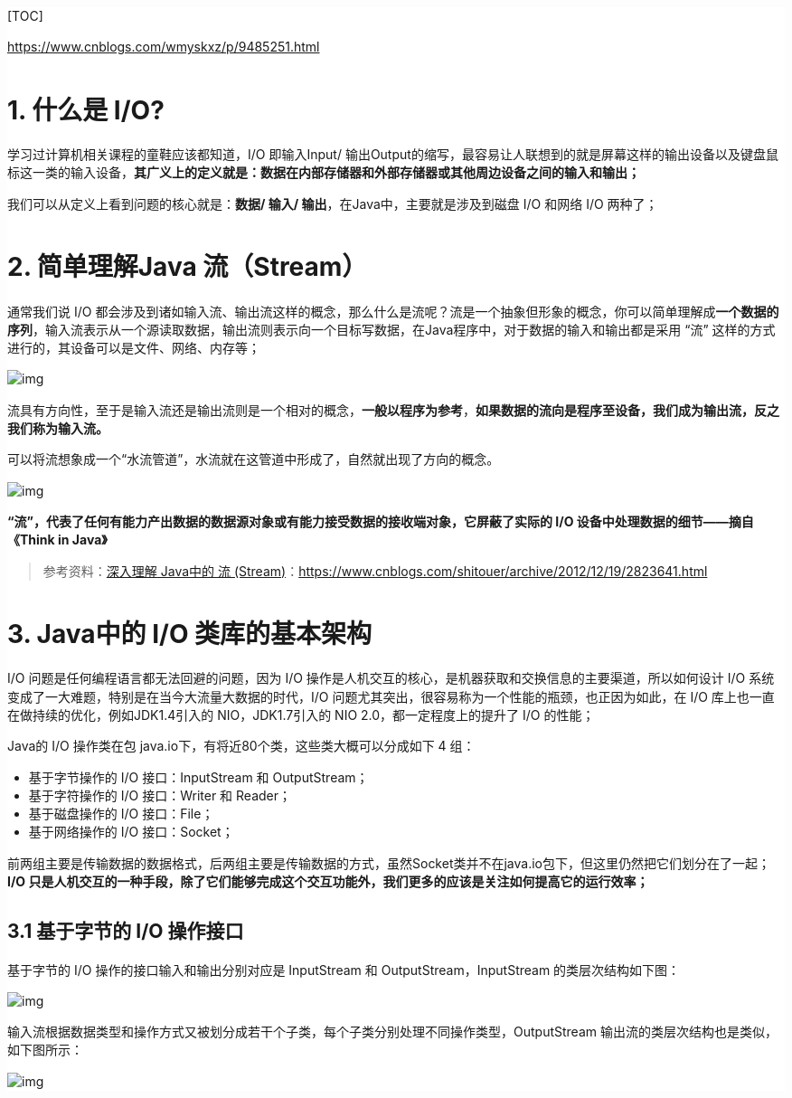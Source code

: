 [TOC]

https://www.cnblogs.com/wmyskxz/p/9485251.html

# 1. 什么是 I/O?

学习过计算机相关课程的童鞋应该都知道，I/O 即输入Input/ 输出Output的缩写，最容易让人联想到的就是屏幕这样的输出设备以及键盘鼠标这一类的输入设备，**其广义上的定义就是：数据在内部存储器和外部存储器或其他周边设备之间的输入和输出；**

我们可以从定义上看到问题的核心就是：**数据/ 输入/ 输出**，在Java中，主要就是涉及到磁盘 I/O 和网络 I/O 两种了；

# 2. 简单理解Java 流（Stream）

通常我们说 I/O 都会涉及到诸如输入流、输出流这样的概念，那么什么是流呢？流是一个抽象但形象的概念，你可以简单理解成**一个数据的序列**，输入流表示从一个源读取数据，输出流则表示向一个目标写数据，在Java程序中，对于数据的输入和输出都是采用 “流” 这样的方式进行的，其设备可以是文件、网络、内存等；

![img](https://ws1.sinaimg.cn/large/006tKfTcly1g0kzd5bhtbj30f40790sm.jpg)

流具有方向性，至于是输入流还是输出流则是一个相对的概念，**一般以程序为参考**，**如果数据的流向是程序至设备，我们成为输出流，反之我们称为输入流。**

可以将流想象成一个“水流管道”，水流就在这管道中形成了，自然就出现了方向的概念。

![img](https://ws1.sinaimg.cn/large/006tKfTcly1g0kze6rh8gj30cn032wef.jpg)

**“流”，代表了任何有能力产出数据的数据源对象或有能力接受数据的接收端对象，它屏蔽了实际的 I/O 设备中处理数据的细节——摘自《Think in Java》**

> 参考资料：[深入理解 Java中的 流 (Stream)](https://www.cnblogs.com/shitouer/archive/2012/12/19/2823641.html)：https://www.cnblogs.com/shitouer/archive/2012/12/19/2823641.html

# 3. Java中的 I/O 类库的基本架构

I/O 问题是任何编程语言都无法回避的问题，因为 I/O 操作是人机交互的核心，是机器获取和交换信息的主要渠道，所以如何设计 I/O 系统变成了一大难题，特别是在当今大流量大数据的时代，I/O 问题尤其突出，很容易称为一个性能的瓶颈，也正因为如此，在 I/O 库上也一直在做持续的优化，例如JDK1.4引入的 NIO，JDK1.7引入的 NIO 2.0，都一定程度上的提升了 I/O 的性能；

Java的 I/O 操作类在包 java.io下，有将近80个类，这些类大概可以分成如下 4 组：

- 基于字节操作的 I/O 接口：InputStream 和 OutputStream；
- 基于字符操作的 I/O 接口：Writer 和 Reader；
- 基于磁盘操作的 I/O 接口：File；
- 基于网络操作的 I/O 接口：Socket；

前两组主要是传输数据的数据格式，后两组主要是传输数据的方式，虽然Socket类并不在java.io包下，但这里仍然把它们划分在了一起；**I/O 只是人机交互的一种手段，除了它们能够完成这个交互功能外，我们更多的应该是关注如何提高它的运行效率；**

## 3.1 基于字节的 I/O 操作接口

基于字节的 I/O 操作的接口输入和输出分别对应是 InputStream 和 OutputStream，InputStream 的类层次结构如下图：

![img](https://ws4.sinaimg.cn/large/006tKfTcly1g0kzfseeufj30v6074jrj.jpg)

输入流根据数据类型和操作方式又被划分成若干个子类，每个子类分别处理不同操作类型，OutputStream 输出流的类层次结构也是类似，如下图所示：

![img](https://ws4.sinaimg.cn/large/006tKfTcly1g0kzfuozkzj30uo051dfw.jpg)
